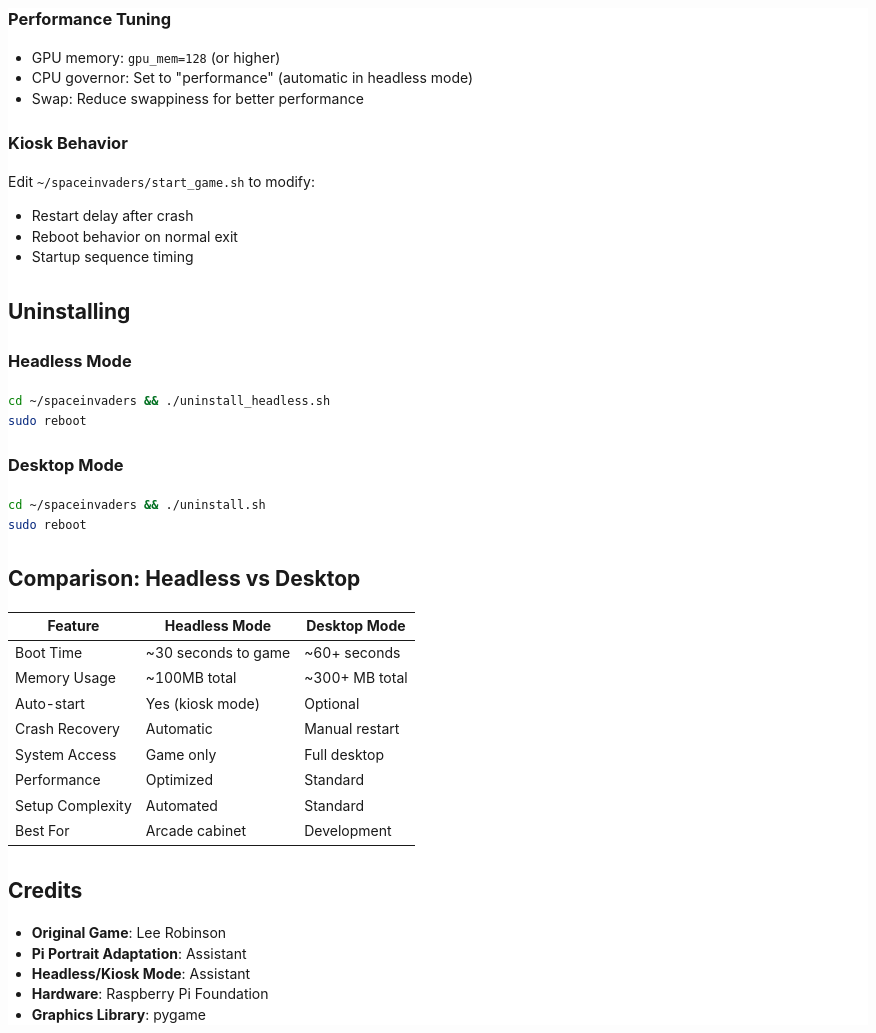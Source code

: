 ### Performance Tuning
- GPU memory: `gpu_mem=128` (or higher)
- CPU governor: Set to "performance" (automatic in headless mode)
- Swap: Reduce swappiness for better performance

### Kiosk Behavior
Edit `~/spaceinvaders/start_game.sh` to modify:
- Restart delay after crash
- Reboot behavior on normal exit
- Startup sequence timing

## Uninstalling

### Headless Mode
```bash
cd ~/spaceinvaders && ./uninstall_headless.sh
sudo reboot
```

### Desktop Mode
```bash
cd ~/spaceinvaders && ./uninstall.sh
sudo reboot
```

## Comparison: Headless vs Desktop

| Feature | Headless Mode | Desktop Mode |
|---------|---------------|--------------|
| Boot Time | ~30 seconds to game | ~60+ seconds |
| Memory Usage | ~100MB total | ~300+ MB total |
| Auto-start | Yes (kiosk mode) | Optional |
| Crash Recovery | Automatic | Manual restart |
| System Access | Game only | Full desktop |
| Performance | Optimized | Standard |
| Setup Complexity | Automated | Standard |
| Best For | Arcade cabinet | Development |

## Credits

- **Original Game**: Lee Robinson
- **Pi Portrait Adaptation**: Assistant
- **Headless/Kiosk Mode**: Assistant
- **Hardware**: Raspberry Pi Foundation
- **Graphics Library**: pygame
